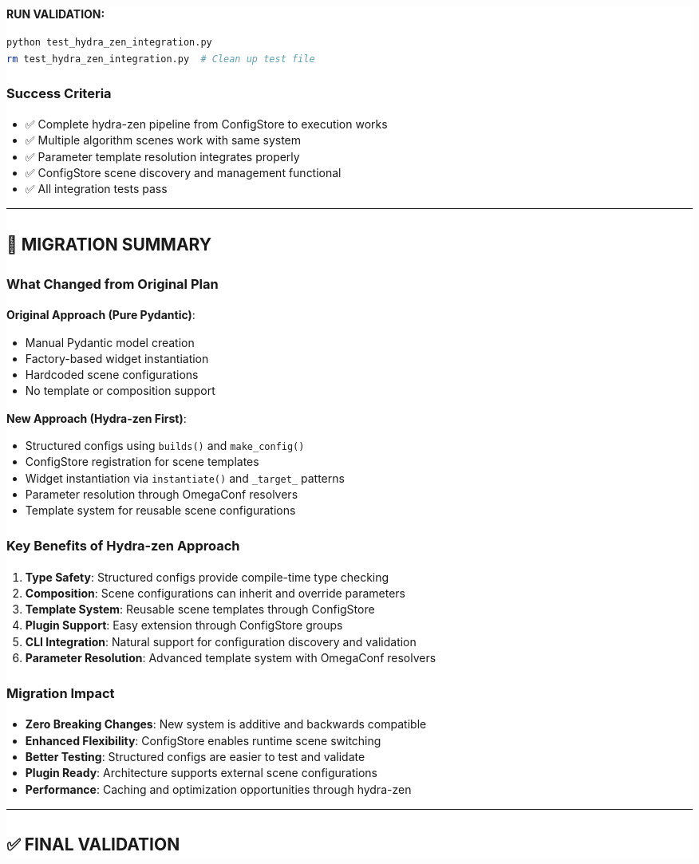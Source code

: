 **RUN VALIDATION:**
```bash
python test_hydra_zen_integration.py
rm test_hydra_zen_integration.py  # Clean up test file
```

### **Success Criteria**
- ✅ Complete hydra-zen pipeline from ConfigStore to execution works
- ✅ Multiple algorithm scenes work with same system
- ✅ Parameter template resolution integrates properly
- ✅ ConfigStore scene discovery and management functional
- ✅ All integration tests pass

---

## 🎯 **MIGRATION SUMMARY**

### **What Changed from Original Plan**

**Original Approach (Pure Pydantic)**:
- Manual Pydantic model creation
- Factory-based widget instantiation
- Hardcoded scene configurations
- No template or composition support

**New Approach (Hydra-zen First)**:
- Structured configs using `builds()` and `make_config()`
- ConfigStore registration for scene templates
- Widget instantiation via `instantiate()` and `_target_` patterns
- Parameter resolution through OmegaConf resolvers
- Template system for reusable scene configurations

### **Key Benefits of Hydra-zen Approach**

1. **Type Safety**: Structured configs provide compile-time type checking
2. **Composition**: Scene configurations can inherit and override parameters
3. **Template System**: Reusable scene templates through ConfigStore
4. **Plugin Support**: Easy extension through ConfigStore groups
5. **CLI Integration**: Natural support for configuration discovery and validation
6. **Parameter Resolution**: Advanced template system with OmegaConf resolvers

### **Migration Impact**

- **Zero Breaking Changes**: New system is additive and backwards compatible
- **Enhanced Flexibility**: ConfigStore enables runtime scene switching
- **Better Testing**: Structured configs are easier to test and validate
- **Plugin Ready**: Architecture supports external scene configurations
- **Performance**: Caching and optimization opportunities through hydra-zen

---

## ✅ **FINAL VALIDATION**
